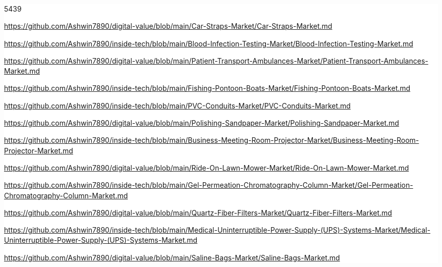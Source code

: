 5439</p><p><a href="https://github.com/Ashwin7890/digital-value/blob/main/Car-Straps-Market/Car-Straps-Market.md">https://github.com/Ashwin7890/digital-value/blob/main/Car-Straps-Market/Car-Straps-Market.md</a></p><p><a href="https://github.com/Ashwin7890/inside-tech/blob/main/Blood-Infection-Testing-Market/Blood-Infection-Testing-Market.md">https://github.com/Ashwin7890/inside-tech/blob/main/Blood-Infection-Testing-Market/Blood-Infection-Testing-Market.md</a></p><p><a href="https://github.com/Ashwin7890/digital-value/blob/main/Patient-Transport-Ambulances-Market/Patient-Transport-Ambulances-Market.md">https://github.com/Ashwin7890/digital-value/blob/main/Patient-Transport-Ambulances-Market/Patient-Transport-Ambulances-Market.md</a></p><p><a href="https://github.com/Ashwin7890/inside-tech/blob/main/Fishing-Pontoon-Boats-Market/Fishing-Pontoon-Boats-Market.md">https://github.com/Ashwin7890/inside-tech/blob/main/Fishing-Pontoon-Boats-Market/Fishing-Pontoon-Boats-Market.md</a></p><p><a href="https://github.com/Ashwin7890/inside-tech/blob/main/PVC-Conduits-Market/PVC-Conduits-Market.md">https://github.com/Ashwin7890/inside-tech/blob/main/PVC-Conduits-Market/PVC-Conduits-Market.md</a></p><p><a href="https://github.com/Ashwin7890/digital-value/blob/main/Polishing-Sandpaper-Market/Polishing-Sandpaper-Market.md">https://github.com/Ashwin7890/digital-value/blob/main/Polishing-Sandpaper-Market/Polishing-Sandpaper-Market.md</a></p><p><a href="https://github.com/Ashwin7890/inside-tech/blob/main/Business-Meeting-Room-Projector-Market/Business-Meeting-Room-Projector-Market.md">https://github.com/Ashwin7890/inside-tech/blob/main/Business-Meeting-Room-Projector-Market/Business-Meeting-Room-Projector-Market.md</a></p><p><a href="https://github.com/Ashwin7890/digital-value/blob/main/Ride-On-Lawn-Mower-Market/Ride-On-Lawn-Mower-Market.md">https://github.com/Ashwin7890/digital-value/blob/main/Ride-On-Lawn-Mower-Market/Ride-On-Lawn-Mower-Market.md</a></p><p><a href="https://github.com/Ashwin7890/inside-tech/blob/main/Gel-Permeation-Chromatography-Column-Market/Gel-Permeation-Chromatography-Column-Market.md">https://github.com/Ashwin7890/inside-tech/blob/main/Gel-Permeation-Chromatography-Column-Market/Gel-Permeation-Chromatography-Column-Market.md</a></p><p><a href="https://github.com/Ashwin7890/digital-value/blob/main/Quartz-Fiber-Filters-Market/Quartz-Fiber-Filters-Market.md">https://github.com/Ashwin7890/digital-value/blob/main/Quartz-Fiber-Filters-Market/Quartz-Fiber-Filters-Market.md</a></p><p><a href="https://github.com/Ashwin7890/inside-tech/blob/main/Medical-Uninterruptible-Power-Supply-(UPS)-Systems-Market/Medical-Uninterruptible-Power-Supply-(UPS)-Systems-Market.md">https://github.com/Ashwin7890/inside-tech/blob/main/Medical-Uninterruptible-Power-Supply-(UPS)-Systems-Market/Medical-Uninterruptible-Power-Supply-(UPS)-Systems-Market.md</a></p><p><a href="https://github.com/Ashwin7890/digital-value/blob/main/Saline-Bags-Market/Saline-Bags-Market.md">https://github.com/Ashwin7890/digital-value/blob/main/Saline-Bags-Market/Saline-Bags-Market.md</a></p>
